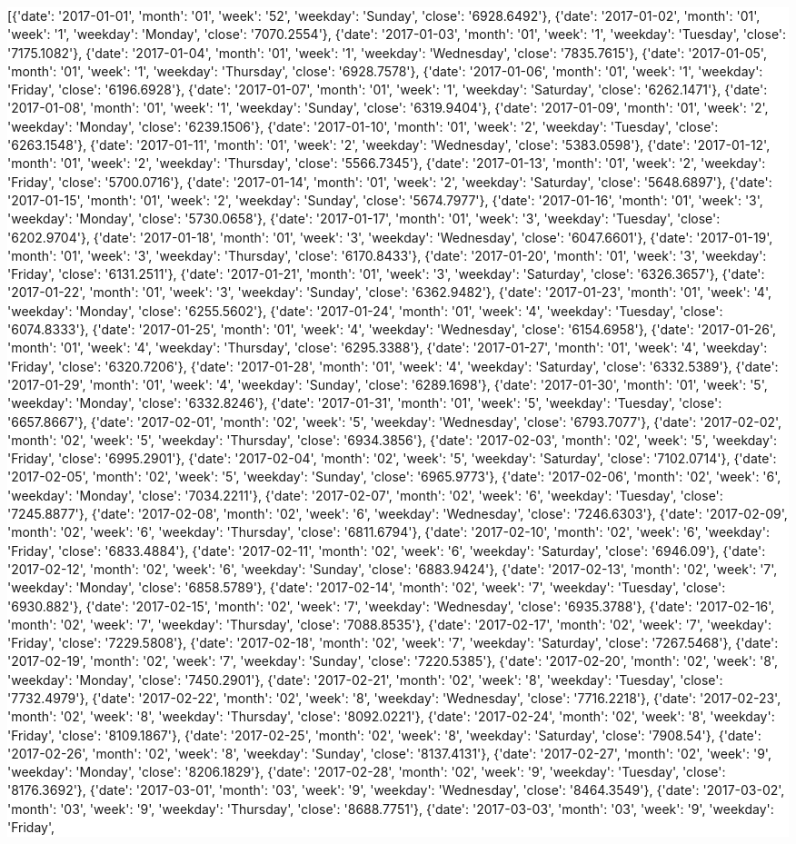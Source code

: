 
[{'date': '2017-01-01', 'month': '01', 'week': '52', 'weekday': 'Sunday', 'close': '6928.6492'}, {'date': '2017-01-02', 'month': '01', 'week': '1', 'weekday': 'Monday', 'close': '7070.2554'}, {'date': '2017-01-03', 'month': '01', 'week': '1', 'weekday': 'Tuesday', 'close': '7175.1082'}, {'date': '2017-01-04', 'month': '01', 'week': '1', 'weekday': 'Wednesday', 'close': '7835.7615'}, {'date': '2017-01-05', 'month': '01', 'week': '1', 'weekday': 'Thursday', 'close': '6928.7578'}, {'date': '2017-01-06', 'month': '01', 'week': '1', 'weekday': 'Friday', 'close': '6196.6928'}, {'date': '2017-01-07', 'month': '01', 'week': '1', 'weekday': 'Saturday', 'close': '6262.1471'}, {'date': '2017-01-08', 'month': '01', 'week': '1', 'weekday': 'Sunday', 'close': '6319.9404'}, {'date': '2017-01-09', 'month': '01', 'week': '2', 'weekday': 'Monday', 'close': '6239.1506'}, {'date': '2017-01-10', 'month': '01', 'week': '2', 'weekday': 'Tuesday', 'close': '6263.1548'}, {'date': '2017-01-11', 'month': '01', 'week': '2', 'weekday': 'Wednesday', 'close': '5383.0598'}, {'date': '2017-01-12', 'month': '01', 'week': '2', 'weekday': 'Thursday', 'close': '5566.7345'}, {'date': '2017-01-13', 'month': '01', 'week': '2', 'weekday': 'Friday', 'close': '5700.0716'}, {'date': '2017-01-14', 'month': '01', 'week': '2', 'weekday': 'Saturday', 'close': '5648.6897'}, {'date': '2017-01-15', 'month': '01', 'week': '2', 'weekday': 'Sunday', 'close': '5674.7977'}, {'date': '2017-01-16', 'month': '01', 'week': '3', 'weekday': 'Monday', 'close': '5730.0658'}, {'date': '2017-01-17', 'month': '01', 'week': '3', 'weekday': 'Tuesday', 'close': '6202.9704'}, {'date': '2017-01-18', 'month': '01', 'week': '3', 'weekday': 'Wednesday', 'close': '6047.6601'}, {'date': '2017-01-19', 'month': '01', 'week': '3', 'weekday': 'Thursday', 'close': '6170.8433'}, {'date': '2017-01-20', 'month': '01', 'week': '3', 'weekday': 'Friday', 'close': '6131.2511'}, {'date': '2017-01-21', 'month': '01', 'week': '3', 'weekday': 'Saturday', 'close': '6326.3657'}, {'date': '2017-01-22', 'month': '01', 'week': '3', 'weekday': 'Sunday', 'close': '6362.9482'}, {'date': '2017-01-23', 'month': '01', 'week': '4', 'weekday': 'Monday', 'close': '6255.5602'}, {'date': '2017-01-24', 'month': '01', 'week': '4', 'weekday': 'Tuesday', 'close': '6074.8333'}, {'date': '2017-01-25', 'month': '01', 'week': '4', 'weekday': 'Wednesday', 'close': '6154.6958'}, {'date': '2017-01-26', 'month': '01', 'week': '4', 'weekday': 'Thursday', 'close': '6295.3388'}, {'date': '2017-01-27', 'month': '01', 'week': '4', 'weekday': 'Friday', 'close': '6320.7206'}, {'date': '2017-01-28', 'month': '01', 'week': '4', 'weekday': 'Saturday', 'close': '6332.5389'}, {'date': '2017-01-29', 'month': '01', 'week': '4', 'weekday': 'Sunday', 'close': '6289.1698'}, {'date': '2017-01-30', 'month': '01', 'week': '5', 'weekday': 'Monday', 'close': '6332.8246'}, {'date': '2017-01-31', 'month': '01', 'week': '5', 'weekday': 'Tuesday', 'close': '6657.8667'}, {'date': '2017-02-01', 'month': '02', 'week': '5', 'weekday': 'Wednesday', 'close': '6793.7077'}, {'date': '2017-02-02', 'month': '02', 'week': '5', 'weekday': 'Thursday', 'close': '6934.3856'}, {'date': '2017-02-03', 'month': '02', 'week': '5', 'weekday': 'Friday', 'close': '6995.2901'}, {'date': '2017-02-04', 'month': '02', 'week': '5', 'weekday': 'Saturday', 'close': '7102.0714'}, {'date': '2017-02-05', 'month': '02', 'week': '5', 'weekday': 'Sunday', 'close': '6965.9773'}, {'date': '2017-02-06', 'month': '02', 'week': '6', 'weekday': 'Monday', 'close': '7034.2211'}, {'date': '2017-02-07', 'month': '02', 'week': '6', 'weekday': 'Tuesday', 'close': '7245.8877'}, {'date': '2017-02-08', 'month': '02', 'week': '6', 'weekday': 'Wednesday', 'close': '7246.6303'}, {'date': '2017-02-09', 'month': '02', 'week': '6', 'weekday': 'Thursday', 'close': '6811.6794'}, {'date': '2017-02-10', 'month': '02', 'week': '6', 'weekday': 'Friday', 'close': '6833.4884'}, {'date': '2017-02-11', 'month': '02', 'week': '6', 'weekday': 'Saturday', 'close': '6946.09'}, {'date': '2017-02-12', 'month': '02', 'week': '6', 'weekday': 'Sunday', 'close': '6883.9424'}, {'date': '2017-02-13', 'month': '02', 'week': '7', 'weekday': 'Monday', 'close': '6858.5789'}, {'date': '2017-02-14', 'month': '02', 'week': '7', 'weekday': 'Tuesday', 'close': '6930.882'}, {'date': '2017-02-15', 'month': '02', 'week': '7', 'weekday': 'Wednesday', 'close': '6935.3788'}, {'date': '2017-02-16', 'month': '02', 'week': '7', 'weekday': 'Thursday', 'close': '7088.8535'}, {'date': '2017-02-17', 'month': '02', 'week': '7', 'weekday': 'Friday', 'close': '7229.5808'}, {'date': '2017-02-18', 'month': '02', 'week': '7', 'weekday': 'Saturday', 'close': '7267.5468'}, {'date': '2017-02-19', 'month': '02', 'week': '7', 'weekday': 'Sunday', 'close': '7220.5385'}, {'date': '2017-02-20', 'month': '02', 'week': '8', 'weekday': 'Monday', 'close': '7450.2901'}, {'date': '2017-02-21', 'month': '02', 'week': '8', 'weekday': 'Tuesday', 'close': '7732.4979'}, {'date': '2017-02-22', 'month': '02', 'week': '8', 'weekday': 'Wednesday', 'close': '7716.2218'}, {'date': '2017-02-23', 'month': '02', 'week': '8', 'weekday': 'Thursday', 'close': '8092.0221'}, {'date': '2017-02-24', 'month': '02', 'week': '8', 'weekday': 'Friday', 'close': '8109.1867'}, {'date': '2017-02-25', 'month': '02', 'week': '8', 'weekday': 'Saturday', 'close': '7908.54'}, {'date': '2017-02-26', 'month': '02', 'week': '8', 'weekday': 'Sunday', 'close': '8137.4131'}, {'date': '2017-02-27', 'month': '02', 'week': '9', 'weekday': 'Monday', 'close': '8206.1829'}, {'date': '2017-02-28', 'month': '02', 'week': '9', 'weekday': 'Tuesday', 'close': '8176.3692'}, {'date': '2017-03-01', 'month': '03', 'week': '9', 'weekday': 'Wednesday', 'close': '8464.3549'}, {'date': '2017-03-02', 'month': '03', 'week': '9', 'weekday': 'Thursday', 'close': '8688.7751'}, {'date': '2017-03-03', 'month': '03', 'week': '9', 'weekday': 'Friday',